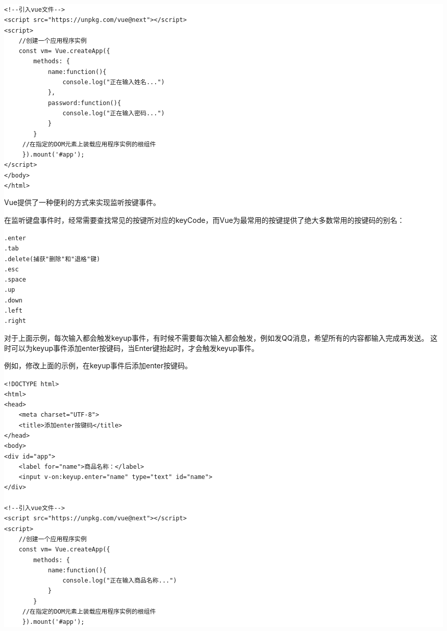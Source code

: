 ```
<!--引入vue文件-->
<script src="https://unpkg.com/vue@next"></script>
<script>
    //创建一个应用程序实例
    const vm= Vue.createApp({
        methods: {
            name:function(){
                console.log("正在输入姓名...")
            },
            password:function(){
                console.log("正在输入密码...")
            }
        }
     //在指定的DOM元素上装载应用程序实例的根组件
     }).mount('#app');
</script>
</body>
</html>
```

Vue提供了一种便利的方式来实现监听按键事件。

在监听键盘事件时，经常需要查找常见的按键所对应的keyCode，而Vue为最常用的按键提供了绝大多数常用的按键码的别名：

```
.enter
.tab
.delete(捕获"删除"和"退格"键)
.esc
.space
.up
.down
.left
.right
```

对于上面示例，每次输入都会触发keyup事件，有时候不需要每次输入都会触发，例如发QQ消息，希望所有的内容都输入完成再发送。 这时可以为keyup事件添加enter按键码，当Enter键抬起时，才会触发keyup事件。

例如，修改上面的示例，在keyup事件后添加enter按键码。

```
<!DOCTYPE html>
<html>
<head>
    <meta charset="UTF-8">
    <title>添加enter按键码</title>
</head>
<body>
<div id="app">
    <label for="name">商品名称：</label>
    <input v-on:keyup.enter="name" type="text" id="name">
</div>

<!--引入vue文件-->
<script src="https://unpkg.com/vue@next"></script>
<script>
    //创建一个应用程序实例
    const vm= Vue.createApp({
        methods: {
            name:function(){
                console.log("正在输入商品名称...")
            }
        }
     //在指定的DOM元素上装载应用程序实例的根组件
     }).mount('#app');
```